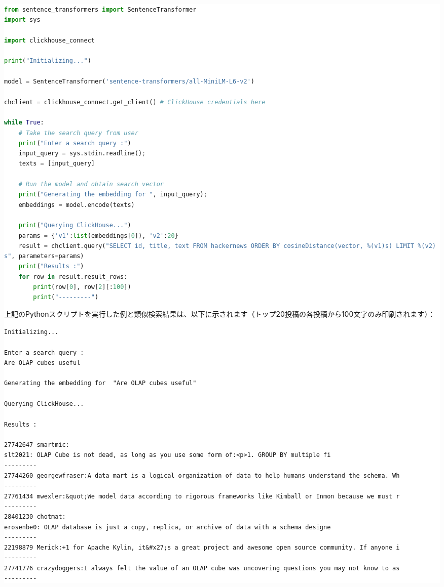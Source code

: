 ```python
from sentence_transformers import SentenceTransformer
import sys

import clickhouse_connect

print("Initializing...")

model = SentenceTransformer('sentence-transformers/all-MiniLM-L6-v2')

chclient = clickhouse_connect.get_client() # ClickHouse credentials here

while True:
    # Take the search query from user
    print("Enter a search query :")
    input_query = sys.stdin.readline();
    texts = [input_query]

    # Run the model and obtain search vector
    print("Generating the embedding for ", input_query);
    embeddings = model.encode(texts)

    print("Querying ClickHouse...")
    params = {'v1':list(embeddings[0]), 'v2':20}
    result = chclient.query("SELECT id, title, text FROM hackernews ORDER BY cosineDistance(vector, %(v1)s) LIMIT %(v2)s", parameters=params)
    print("Results :")
    for row in result.result_rows:
        print(row[0], row[2][:100])
        print("---------")

```

上記のPythonスクリプトを実行した例と類似検索結果は、以下に示されます（トップ20投稿の各投稿から100文字のみ印刷されます）：

```text
Initializing...

Enter a search query :
Are OLAP cubes useful

Generating the embedding for  "Are OLAP cubes useful"

Querying ClickHouse...

Results :

27742647 smartmic:
slt2021: OLAP Cube is not dead, as long as you use some form of:<p>1. GROUP BY multiple fi
---------
27744260 georgewfraser:A data mart is a logical organization of data to help humans understand the schema. Wh
---------
27761434 mwexler:&quot;We model data according to rigorous frameworks like Kimball or Inmon because we must r
---------
28401230 chotmat:
erosenbe0: OLAP database is just a copy, replica, or archive of data with a schema designe
---------
22198879 Merick:+1 for Apache Kylin, it&#x27;s a great project and awesome open source community. If anyone i
---------
27741776 crazydoggers:I always felt the value of an OLAP cube was uncovering questions you may not know to as
---------
```